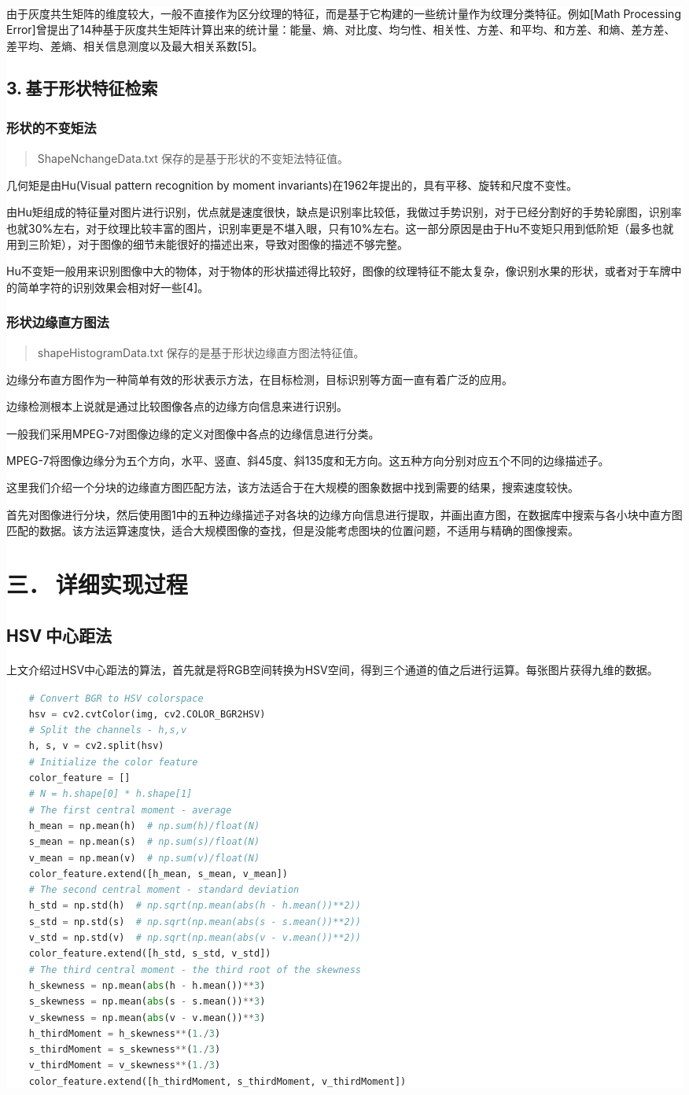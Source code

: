 由于灰度共生矩阵的维度较大，一般不直接作为区分纹理的特征，而是基于它构建的一些统计量作为纹理分类特征。例如[Math Processing Error]曾提出了14种基于灰度共生矩阵计算出来的统计量：能量、熵、对比度、均匀性、相关性、方差、和平均、和方差、和熵、差方差、差平均、差熵、相关信息测度以及最大相关系数[5]。
## 3. 基于形状特征检索
### 形状的不变矩法
> ShapeNchangeData.txt 保存的是基于形状的不变矩法特征值。

几何矩是由Hu(Visual pattern recognition by moment invariants)在1962年提出的，具有平移、旋转和尺度不变性。

由Hu矩组成的特征量对图片进行识别，优点就是速度很快，缺点是识别率比较低，我做过手势识别，对于已经分割好的手势轮廓图，识别率也就30%左右，对于纹理比较丰富的图片，识别率更是不堪入眼，只有10%左右。这一部分原因是由于Hu不变矩只用到低阶矩（最多也就用到三阶矩），对于图像的细节未能很好的描述出来，导致对图像的描述不够完整。

Hu不变矩一般用来识别图像中大的物体，对于物体的形状描述得比较好，图像的纹理特征不能太复杂，像识别水果的形状，或者对于车牌中的简单字符的识别效果会相对好一些[4]。
### 形状边缘直方图法
> shapeHistogramData.txt 保存的是基于形状边缘直方图法特征值。

边缘分布直方图作为一种简单有效的形状表示方法，在目标检测，目标识别等方面一直有着广泛的应用。

边缘检测根本上说就是通过比较图像各点的边缘方向信息来进行识别。

一般我们采用MPEG-7对图像边缘的定义对图像中各点的边缘信息进行分类。

MPEG-7将图像边缘分为五个方向，水平、竖直、斜45度、斜135度和无方向。这五种方向分别对应五个不同的边缘描述子。

这里我们介绍一个分块的边缘直方图匹配方法，该方法适合于在大规模的图象数据中找到需要的结果，搜索速度较快。

首先对图像进行分块，然后使用图1中的五种边缘描述子对各块的边缘方向信息进行提取，并画出直方图，在数据库中搜索与各小块中直方图匹配的数据。该方法运算速度快，适合大规模图像的查找，但是没能考虑图块的位置问题，不适用与精确的图像搜索。

# 三． 详细实现过程
## HSV 中心距法
上文介绍过HSV中心距法的算法，首先就是将RGB空间转换为HSV空间，得到三个通道的值之后进行运算。每张图片获得九维的数据。
```python
    # Convert BGR to HSV colorspace
    hsv = cv2.cvtColor(img, cv2.COLOR_BGR2HSV)
    # Split the channels - h,s,v
    h, s, v = cv2.split(hsv)
    # Initialize the color feature
    color_feature = []
    # N = h.shape[0] * h.shape[1]
    # The first central moment - average
    h_mean = np.mean(h)  # np.sum(h)/float(N)
    s_mean = np.mean(s)  # np.sum(s)/float(N)
    v_mean = np.mean(v)  # np.sum(v)/float(N)
    color_feature.extend([h_mean, s_mean, v_mean])
    # The second central moment - standard deviation
    h_std = np.std(h)  # np.sqrt(np.mean(abs(h - h.mean())**2))
    s_std = np.std(s)  # np.sqrt(np.mean(abs(s - s.mean())**2))
    v_std = np.std(v)  # np.sqrt(np.mean(abs(v - v.mean())**2))
    color_feature.extend([h_std, s_std, v_std])
    # The third central moment - the third root of the skewness
    h_skewness = np.mean(abs(h - h.mean())**3)
    s_skewness = np.mean(abs(s - s.mean())**3)
    v_skewness = np.mean(abs(v - v.mean())**3)
    h_thirdMoment = h_skewness**(1./3)
    s_thirdMoment = s_skewness**(1./3)
    v_thirdMoment = v_skewness**(1./3)
    color_feature.extend([h_thirdMoment, s_thirdMoment, v_thirdMoment])
```
